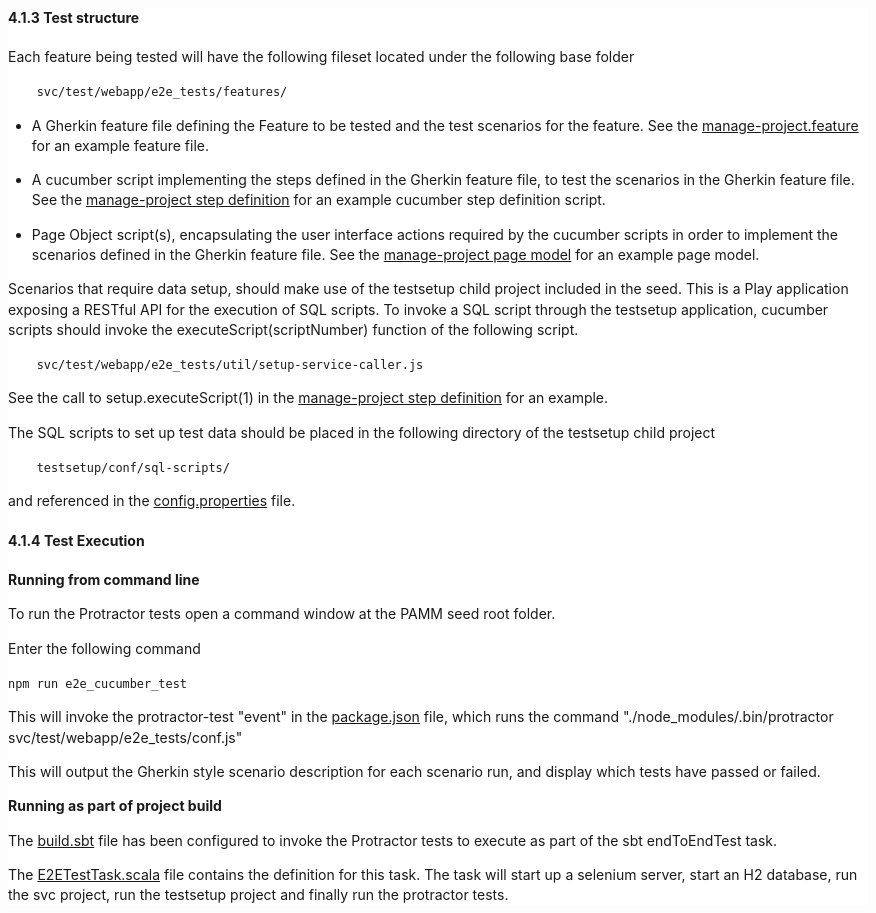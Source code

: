 #### 4.1.3 Test structure

Each feature being tested will have the following fileset located under the following base folder

        svc/test/webapp/e2e_tests/features/

-   A Gherkin feature file defining the Feature to be tested and the test scenarios for the feature. See the [manage-project.feature](svc/test/webapp/e2e_tests/features/manage-project/manage-project.feature) for an example feature file.

-   A cucumber script implementing the steps defined in the Gherkin feature file, to test the scenarios in the Gherkin feature file. See the [manage-project step definition](svc/test/webapp/e2e_tests/features/manage-project/stepDefinitions.js) for an example cucumber step definition script.

-   Page Object script(s), encapsulating the user interface actions required by the cucumber scripts in order to implement the scenarios defined in the Gherkin feature file. See the [manage-project page model](svc/test/webapp/e2e_tests/page-models/manage-project.page.js) for an example page model.

Scenarios that require data setup, should make use of the testsetup child project included in the seed. This is a Play application exposing a RESTful API for the execution of SQL scripts. To invoke a SQL script through the testsetup application, cucumber scripts should invoke the executeScript(scriptNumber) function of the following script.

        svc/test/webapp/e2e_tests/util/setup-service-caller.js

See the call to setup.executeScript(1) in the [manage-project step definition](svc/test/webapp/e2e_tests/features/manage-project/stepDefinitions.js) for an example.

The SQL scripts to set up test data should be placed in the following directory of the testsetup child project

        testsetup/conf/sql-scripts/ 

and referenced in the [config.properties](./testsetup/conf/sql-scripts/config.properties) file.

#### 4.1.4 Test Execution

**Running from command line**

To run the Protractor tests open a command window at the PAMM seed root folder.

Enter the following command

    npm run e2e_cucumber_test

This will invoke the protractor-test "event" in the [package.json](./package.json) file, which runs the command "./node\_modules/.bin/protractor svc/test/webapp/e2e\_tests/conf.js"

This will output the Gherkin style scenario description for each scenario run, and display which tests have passed or failed.

**Running as part of project build**

The [build.sbt](build.sbt) file has been configured to invoke the Protractor tests to execute as part of the sbt endToEndTest task.

The [E2ETestTask.scala](project/E2ETestTask.scala) file contains the definition for this task. The task will start up a selenium server, start an H2 database, run the svc project, run the testsetup project and finally run the protractor tests.
